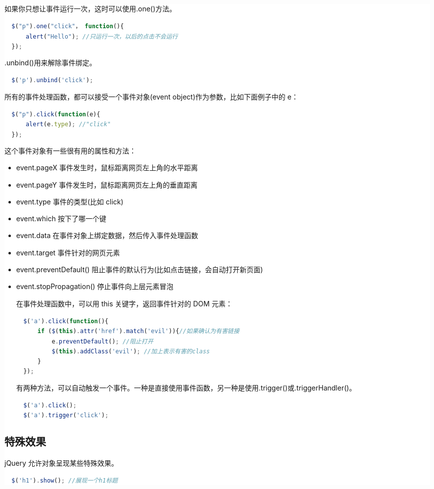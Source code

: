 
   如果你只想让事件运行一次，这时可以使用.one()方法。

   ``` js
     $("p").one("click"， function(){  
         alert("Hello"); //只运行一次，以后的点击不会运行  
     });  
   ```

   .unbind()用来解除事件绑定。

   ``` js
     $('p').unbind('click'); 
   ```

   所有的事件处理函数，都可以接受一个事件对象(event object)作为参数，比如下面例子中的 e：

   ``` js
     $("p").click(function(e){  
         alert(e.type); //"click"  
     }); 
   ```

   这个事件对象有一些很有用的属性和方法：

   - event.pageX 事件发生时，鼠标距离网页左上角的水平距离
   - event.pageY 事件发生时，鼠标距离网页左上角的垂直距离
   - event.type 事件的类型(比如 click)
   - event.which 按下了哪一个键
   - event.data 在事件对象上绑定数据，然后传入事件处理函数
   - event.target 事件针对的网页元素
   - event.preventDefault() 阻止事件的默认行为(比如点击链接，会自动打开新页面)
   - event.stopPropagation() 停止事件向上层元素冒泡

     在事件处理函数中，可以用 this 关键字，返回事件针对的 DOM 元素：

     ``` js
       $('a').click(function(){  
           if ($(this).attr('href').match('evil')){//如果确认为有害链接  
               e.preventDefault(); //阻止打开  
               $(this).addClass('evil'); //加上表示有害的class  
           }  
       });  
     ```
     有两种方法，可以自动触发一个事件。一种是直接使用事件函数，另一种是使用.trigger()或.triggerHandler()。

     ``` js
       $('a').click();
       $('a').trigger('click');
     ```

## 特殊效果
   jQuery 允许对象呈现某些特殊效果。

   ``` js
     $('h1').show(); //展现一个h1标题 
   ```
